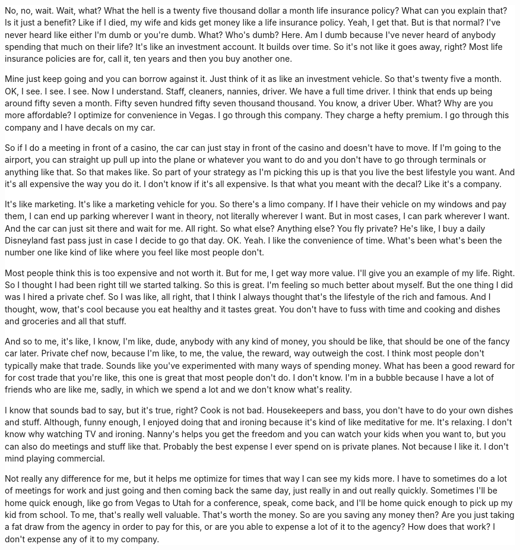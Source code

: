No, no, wait. Wait, what? What the hell is a twenty five thousand dollar a month life insurance policy? What can you explain that? Is it just a benefit? Like if I died, my wife and kids get money like a life insurance policy. Yeah, I get that. But is that normal? I've never heard like either I'm dumb or you're dumb. What? Who's dumb? Here. Am I dumb because I've never heard of anybody spending that much on their life? It's like an investment account. It builds over time. So it's not like it goes away, right? Most life insurance policies are for, call it, ten years and then you buy another one.

Mine just keep going and you can borrow against it. Just think of it as like an investment vehicle. So that's twenty five a month. OK, I see. I see. I see. Now I understand. Staff, cleaners, nannies, driver. We have a full time driver. I think that ends up being around fifty seven a month. Fifty seven hundred fifty seven thousand thousand. You know, a driver Uber. What? Why are you more affordable? I optimize for convenience in Vegas. I go through this company. They charge a hefty premium. I go through this company and I have decals on my car.

So if I do a meeting in front of a casino, the car can just stay in front of the casino and doesn't have to move. If I'm going to the airport, you can straight up pull up into the plane or whatever you want to do and you don't have to go through terminals or anything like that. So that makes like. So part of your strategy as I'm picking this up is that you live the best lifestyle you want. And it's all expensive the way you do it. I don't know if it's all expensive. Is that what you meant with the decal? Like it's a company.

It's like marketing. It's like a marketing vehicle for you. So there's a limo company. If I have their vehicle on my windows and pay them, I can end up parking wherever I want in theory, not literally wherever I want. But in most cases, I can park wherever I want. And the car can just sit there and wait for me. All right. So what else? Anything else? You fly private? He's like, I buy a daily Disneyland fast pass just in case I decide to go that day. OK. Yeah. I like the convenience of time. What's been what's been the number one like kind of like where you feel like most people don't.

Most people think this is too expensive and not worth it. But for me, I get way more value. I'll give you an example of my life. Right. So I thought I had been right till we started talking. So this is great. I'm feeling so much better about myself. But the one thing I did was I hired a private chef. So I was like, all right, that I think I always thought that's the lifestyle of the rich and famous. And I thought, wow, that's cool because you eat healthy and it tastes great. You don't have to fuss with time and cooking and dishes and groceries and all that stuff.

And so to me, it's like, I know, I'm like, dude, anybody with any kind of money, you should be like, that should be one of the fancy car later. Private chef now, because I'm like, to me, the value, the reward, way outweigh the cost. I think most people don't typically make that trade. Sounds like you've experimented with many ways of spending money. What has been a good reward for for cost trade that you're like, this one is great that most people don't do. I don't know. I'm in a bubble because I have a lot of friends who are like me, sadly, in which we spend a lot and we don't know what's reality.

I know that sounds bad to say, but it's true, right? Cook is not bad. Housekeepers and bass, you don't have to do your own dishes and stuff. Although, funny enough, I enjoyed doing that and ironing because it's kind of like meditative for me. It's relaxing. I don't know why watching TV and ironing. Nanny's helps you get the freedom and you can watch your kids when you want to, but you can also do meetings and stuff like that. Probably the best expense I ever spend on is private planes. Not because I like it. I don't mind playing commercial.

Not really any difference for me, but it helps me optimize for times that way I can see my kids more. I have to sometimes do a lot of meetings for work and just going and then coming back the same day, just really in and out really quickly. Sometimes I'll be home quick enough, like go from Vegas to Utah for a conference, speak, come back, and I'll be home quick enough to pick up my kid from school. To me, that's really well valuable. That's worth the money. So are you saving any money then? Are you just taking a fat draw from the agency in order to pay for this, or are you able to expense a lot of it to the agency? How does that work? I don't expense any of it to my company.
